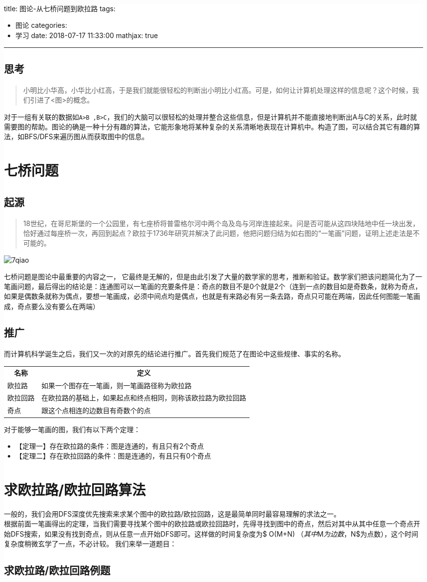 title: 图论-从七桥问题到欧拉路
tags:
  - 图论
categories:
  - 学习
date: 2018-07-17 11:33:00
mathjax: true
---
## 思考

> 小明比小华高，小华比小红高，于是我们就能很轻松的判断出小明比小红高。可是，如何让计算机处理这样的信息呢？这个时候，我们引进了<图>的概念。


对于一组有关联的数据如`A>B ,B>C`，我们的大脑可以很轻松的处理并整合这些信息，但是计算机并不能直接地判断出A与C的关系，此时就需要图的帮助。图论的确是一种十分有趣的算法，它能形象地将某种复杂的关系清晰地表现在计算机中。构造了图，可以结合其它有趣的算法，如BFS/DFS来遍历图从而获取图中的信息。


# 七桥问题

## 起源

> 18世纪，在哥尼斯堡的一个公园里，有七座桥将普雷格尔河中两个岛及岛与河岸连接起来。问是否可能从这四块陆地中任一块出发，恰好通过每座桥一次，再回到起点？欧拉于1736年研究并解决了此问题，他把问题归结为如右图的“一笔画”问题，证明上述走法是不可能的。

![7qiao](https://ss0.bdstatic.com/70cFuHSh_Q1YnxGkpoWK1HF6hhy/it/u=3902631203,2334360255&fm=27&gp=0.jpg)

七桥问题是图论中最重要的内容之一， 它最终是无解的，但是由此引发了大量的数学家的思考，推断和验证。数学家们把该问题简化为了一笔画问题，最后得出的结论是：连通图可以一笔画的充要条件是：奇点的数目不是0个就是2个（连到一点的数目如是奇数条，就称为奇点，如果是偶数条就称为偶点，要想一笔画成，必须中间点均是偶点，也就是有来路必有另一条去路，奇点只可能在两端，因此任何图能一笔画成，奇点要么没有要么在两端）

## 推广

而计算机科学诞生之后，我们又一次的对原先的结论进行推广。首先我们规范了在图论中这些规律、事实的名称。

<table class='use'><tr><th>名称</th><th>定义</th></tr><tr><td>欧拉路</td><td>如果一个图存在一笔画，则一笔画路径称为欧拉路</td></tr><tr><td>欧拉回路</td><td>在欧拉路的基础上，如果起点和终点相同，则称该欧拉路为欧拉回路</td></tr><tr><td>奇点</td><td>跟这个点相连的边数目有奇数个的点</td></tr></table>

对于能够一笔画的图，我们有以下两个定理：
- 【定理一】存在欧拉路的条件：图是连通的，有且只有2个奇点
- 【定理二】存在欧拉回路的条件：图是连通的，有且只有0个奇点

# 求欧拉路/欧拉回路算法

一般的，我们会用DFS深度优先搜索来求某个图中的欧拉路/欧拉回路，这是最简单同时最容易理解的求法之一。  
根据前面一笔画得出的定理，当我们需要寻找某个图中的欧拉路或欧拉回路时，先得寻找到图中的奇点，然后对其中从其中任意一个奇点开始DFS搜索，如果没有找到奇点，则从任意一点开始DFS即可。这样做的时间复杂度为$ O(M+N) $（其中$M$为边数，$N$为点数），这个时间复杂度稍微玄学了一点，不必计较。
我们来举一道题目：

## 求欧拉路/欧拉回路例题
